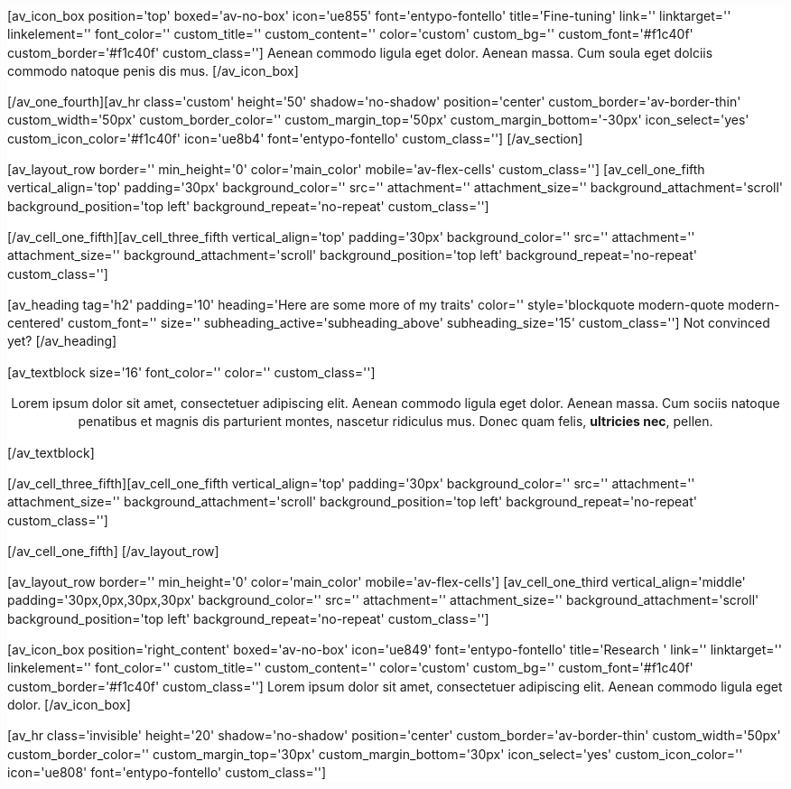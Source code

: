[av_icon_box position='top' boxed='av-no-box' icon='ue855' font='entypo-fontello' title='Fine-tuning' link='' linktarget='' linkelement='' font_color='' custom_title='' custom_content='' color='custom' custom_bg='' custom_font='#f1c40f' custom_border='#f1c40f' custom_class='']
Aenean commodo ligula eget dolor. Aenean massa. Cum soula eget dolciis commodo natoque penis dis mus.
[/av_icon_box]

[/av_one_fourth][av_hr class='custom' height='50' shadow='no-shadow' position='center' custom_border='av-border-thin' custom_width='50px' custom_border_color='' custom_margin_top='50px' custom_margin_bottom='-30px' icon_select='yes' custom_icon_color='#f1c40f' icon='ue8b4' font='entypo-fontello' custom_class='']
[/av_section]

[av_layout_row border='' min_height='0' color='main_color' mobile='av-flex-cells' custom_class='']
[av_cell_one_fifth vertical_align='top' padding='30px' background_color='' src='' attachment='' attachment_size='' background_attachment='scroll' background_position='top left' background_repeat='no-repeat' custom_class='']

[/av_cell_one_fifth][av_cell_three_fifth vertical_align='top' padding='30px' background_color='' src='' attachment='' attachment_size='' background_attachment='scroll' background_position='top left' background_repeat='no-repeat' custom_class='']

[av_heading tag='h2' padding='10' heading='Here are some more of my traits' color='' style='blockquote modern-quote modern-centered' custom_font='' size='' subheading_active='subheading_above' subheading_size='15' custom_class='']
Not convinced yet?
[/av_heading]

[av_textblock size='16' font_color='' color='' custom_class='']
<p style="text-align: center;">Lorem ipsum dolor sit amet, consectetuer adipiscing elit. Aenean commodo ligula eget dolor. Aenean massa. Cum sociis natoque penatibus et magnis dis parturient montes, nascetur ridiculus mus. Donec quam felis, <strong>ultricies nec</strong>, pellen.</p>
[/av_textblock]

[/av_cell_three_fifth][av_cell_one_fifth vertical_align='top' padding='30px' background_color='' src='' attachment='' attachment_size='' background_attachment='scroll' background_position='top left' background_repeat='no-repeat' custom_class='']

[/av_cell_one_fifth]
[/av_layout_row]

[av_layout_row border='' min_height='0' color='main_color' mobile='av-flex-cells']
[av_cell_one_third vertical_align='middle' padding='30px,0px,30px,30px' background_color='' src='' attachment='' attachment_size='' background_attachment='scroll' background_position='top left' background_repeat='no-repeat' custom_class='']

[av_icon_box position='right_content' boxed='av-no-box' icon='ue849' font='entypo-fontello' title='Research ' link='' linktarget='' linkelement='' font_color='' custom_title='' custom_content='' color='custom' custom_bg='' custom_font='#f1c40f' custom_border='#f1c40f' custom_class='']
Lorem ipsum dolor sit amet, consectetuer adipiscing elit. Aenean commodo ligula eget dolor.
[/av_icon_box]

[av_hr class='invisible' height='20' shadow='no-shadow' position='center' custom_border='av-border-thin' custom_width='50px' custom_border_color='' custom_margin_top='30px' custom_margin_bottom='30px' icon_select='yes' custom_icon_color='' icon='ue808' font='entypo-fontello' custom_class='']
